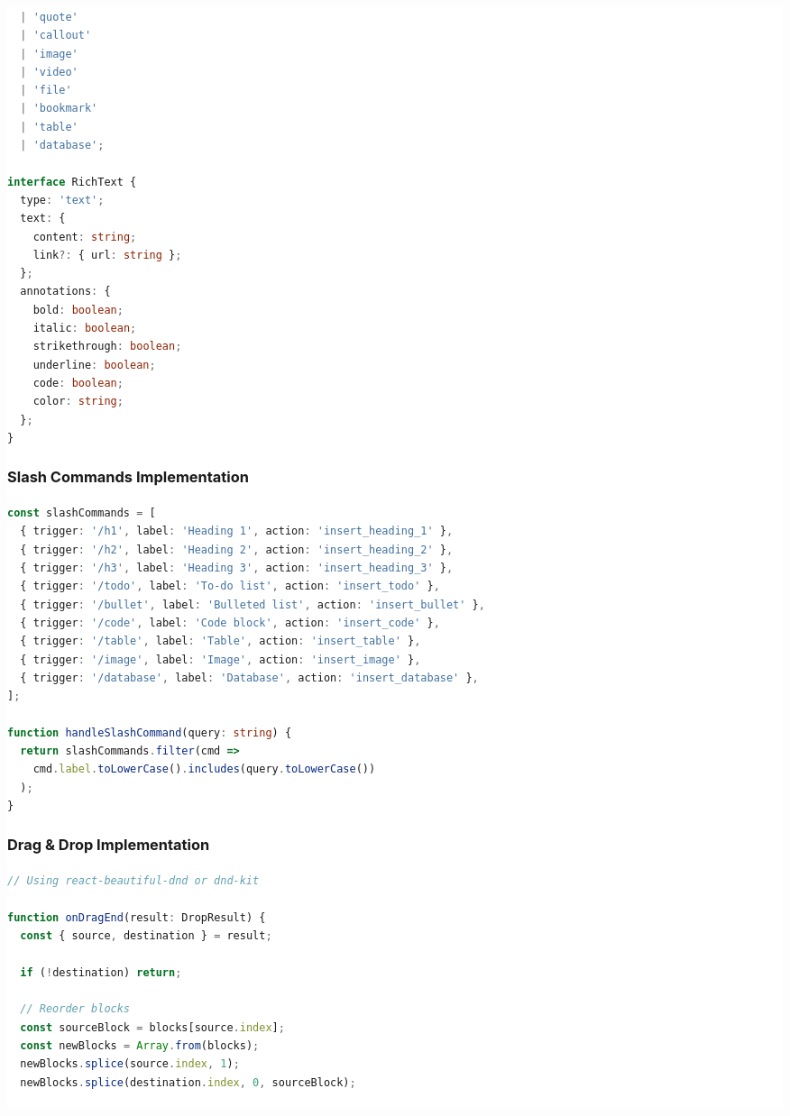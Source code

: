 ```typescript
  | 'quote'
  | 'callout'
  | 'image'
  | 'video'
  | 'file'
  | 'bookmark'
  | 'table'
  | 'database';

interface RichText {
  type: 'text';
  text: {
    content: string;
    link?: { url: string };
  };
  annotations: {
    bold: boolean;
    italic: boolean;
    strikethrough: boolean;
    underline: boolean;
    code: boolean;
    color: string;
  };
}
```

### Slash Commands Implementation

```typescript
const slashCommands = [
  { trigger: '/h1', label: 'Heading 1', action: 'insert_heading_1' },
  { trigger: '/h2', label: 'Heading 2', action: 'insert_heading_2' },
  { trigger: '/h3', label: 'Heading 3', action: 'insert_heading_3' },
  { trigger: '/todo', label: 'To-do list', action: 'insert_todo' },
  { trigger: '/bullet', label: 'Bulleted list', action: 'insert_bullet' },
  { trigger: '/code', label: 'Code block', action: 'insert_code' },
  { trigger: '/table', label: 'Table', action: 'insert_table' },
  { trigger: '/image', label: 'Image', action: 'insert_image' },
  { trigger: '/database', label: 'Database', action: 'insert_database' },
];

function handleSlashCommand(query: string) {
  return slashCommands.filter(cmd =>
    cmd.label.toLowerCase().includes(query.toLowerCase())
  );
}
```

### Drag & Drop Implementation

```typescript
// Using react-beautiful-dnd or dnd-kit

function onDragEnd(result: DropResult) {
  const { source, destination } = result;
  
  if (!destination) return;
  
  // Reorder blocks
  const sourceBlock = blocks[source.index];
  const newBlocks = Array.from(blocks);
  newBlocks.splice(source.index, 1);
  newBlocks.splice(destination.index, 0, sourceBlock);
  
```